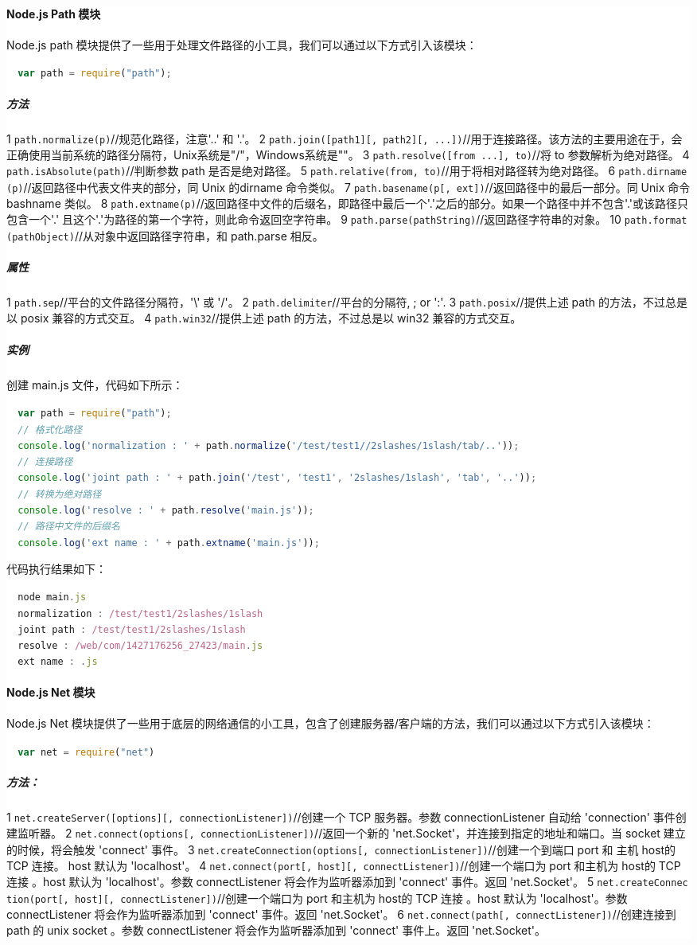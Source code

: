 #### Node.js Path 模块
Node.js path 模块提供了一些用于处理文件路径的小工具，我们可以通过以下方式引入该模块：
``` javascript
  var path = require("path");
```
##### 方法
1  `path.normalize(p)`//规范化路径，注意'..' 和 '.'。
2  `path.join([path1][, path2][, ...])`//用于连接路径。该方法的主要用途在于，会正确使用当前系统的路径分隔符，Unix系统是"/"，Windows系统是"\"。
3  `path.resolve([from ...], to)`//将 to 参数解析为绝对路径。
4  `path.isAbsolute(path)`//判断参数 path 是否是绝对路径。
5  `path.relative(from, to)`//用于将相对路径转为绝对路径。
6  `path.dirname(p)`//返回路径中代表文件夹的部分，同 Unix 的dirname 命令类似。
7  `path.basename(p[, ext])`//返回路径中的最后一部分。同 Unix 命令 bashname 类似。
8  `path.extname(p)`//返回路径中文件的后缀名，即路径中最后一个'.'之后的部分。如果一个路径中并不包含'.'或该路径只包含一个'.' 且这个'.'为路径的第一个字符，则此命令返回空字符串。
9  `path.parse(pathString)`//返回路径字符串的对象。
10  `path.format(pathObject)`//从对象中返回路径字符串，和 path.parse 相反。
##### 属性
1  `path.sep`//平台的文件路径分隔符，'\\' 或 '/'。
2  `path.delimiter`//平台的分隔符, ; or ':'.
3  `path.posix`//提供上述 path 的方法，不过总是以 posix 兼容的方式交互。
4  `path.win32`//提供上述 path 的方法，不过总是以 win32 兼容的方式交互。
##### 实例
创建 main.js 文件，代码如下所示：
``` javascript
  var path = require("path");
  // 格式化路径
  console.log('normalization : ' + path.normalize('/test/test1//2slashes/1slash/tab/..'));
  // 连接路径
  console.log('joint path : ' + path.join('/test', 'test1', '2slashes/1slash', 'tab', '..'));
  // 转换为绝对路径
  console.log('resolve : ' + path.resolve('main.js'));
  // 路径中文件的后缀名
  console.log('ext name : ' + path.extname('main.js'));
```
代码执行结果如下：
``` javascript
  node main.js 
  normalization : /test/test1/2slashes/1slash
  joint path : /test/test1/2slashes/1slash
  resolve : /web/com/1427176256_27423/main.js
  ext name : .js
```

#### Node.js Net 模块
Node.js Net 模块提供了一些用于底层的网络通信的小工具，包含了创建服务器/客户端的方法，我们可以通过以下方式引入该模块：
``` javascript
  var net = require("net")
```
##### 方法：
1  `net.createServer([options][, connectionListener])`//创建一个 TCP 服务器。参数 connectionListener 自动给 'connection' 事件创建监听器。
2  `net.connect(options[, connectionListener])`//返回一个新的 'net.Socket'，并连接到指定的地址和端口。当 socket 建立的时候，将会触发 'connect' 事件。
3  `net.createConnection(options[, connectionListener])`//创建一个到端口 port 和 主机 host的 TCP 连接。 host 默认为 'localhost'。
4  `net.connect(port[, host][, connectListener])`//创建一个端口为 port 和主机为 host的 TCP 连接 。host 默认为 'localhost'。参数 connectListener 将会作为监听器添加到 'connect' 事件。返回 'net.Socket'。
5  `net.createConnection(port[, host][, connectListener])`//创建一个端口为 port 和主机为 host的 TCP 连接 。host 默认为 'localhost'。参数 connectListener 将会作为监听器添加到 'connect' 事件。返回 'net.Socket'。
6  `net.connect(path[, connectListener])`//创建连接到 path 的 unix socket 。参数 connectListener 将会作为监听器添加到 'connect' 事件上。返回 'net.Socket'。